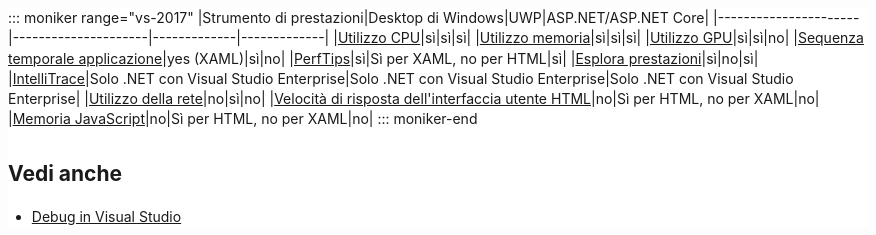 ::: moniker range="vs-2017"
|Strumento di prestazioni|Desktop di Windows|UWP|ASP.NET/ASP.NET Core|
|----------------------|---------------------|-------------|-------------|
|[Utilizzo CPU](../profiling/beginners-guide-to-performance-profiling.md)|sì|sì|sì|
|[Utilizzo memoria](../profiling/memory-usage.md)|sì|sì|sì|
|[Utilizzo GPU](./gpu-usage.md)|sì|sì|no|
|[Sequenza temporale applicazione](../profiling/application-timeline.md)|yes (XAML)|sì|no|
|[PerfTips](../profiling/perftips.md)|sì|Sì per XAML, no per HTML|sì|
|[Esplora prestazioni](../profiling/performance-explorer.md)|sì|no|sì|
|[IntelliTrace](../debugger/intellitrace.md)|Solo .NET con Visual Studio Enterprise|Solo .NET con Visual Studio Enterprise|Solo .NET con Visual Studio Enterprise|
|[Utilizzo della rete](../profiling/network-usage.md)|no|sì|no|
|[Velocità di risposta dell'interfaccia utente HTML](../profiling/html-ui-responsiveness.md)|no|Sì per HTML, no per XAML|no|
|[Memoria JavaScript](../profiling/javascript-memory.md)|no|Sì per HTML, no per XAML|no|
::: moniker-end


## <a name="see-also"></a>Vedi anche
- [Debug in Visual Studio](../debugger/debugger-feature-tour.md)